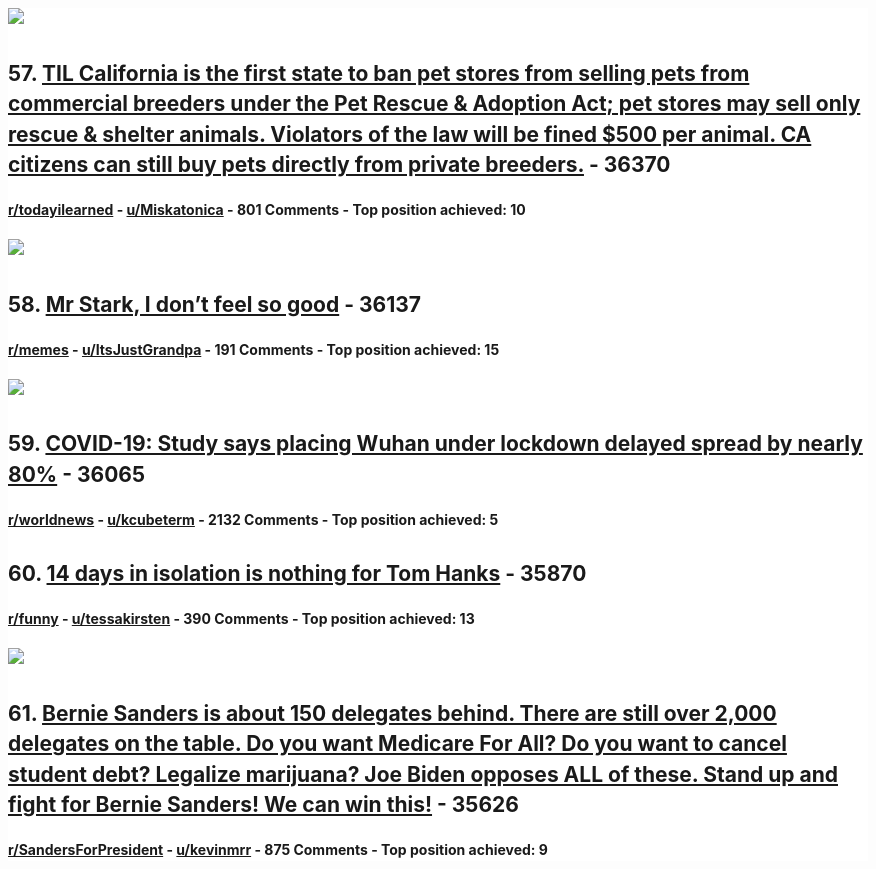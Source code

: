 <a href="https://i.imgur.com/MceCO8f.jpg"><img src="https://b.thumbs.redditmedia.com/9X-VZ-2uoFO1MyE9hPBe2yyrLsdxpSpTQroalBjgZwc.jpg"></img></a>

## 57. [TIL California is the first state to ban pet stores from selling pets from commercial breeders under the Pet Rescue &amp; Adoption Act; pet stores may sell only rescue &amp; shelter animals. Violators of the law will be fined $500 per animal. CA citizens can still buy pets directly from private breeders.](http://reddit.com/r/todayilearned/comments/fhlk23/til_california_is_the_first_state_to_ban_pet/) - 36370
#### [r/todayilearned](http://reddit.com/r/todayilearned) - [u/Miskatonica](http://reddit.com/u/Miskatonica) - 801 Comments - Top position achieved: 10

<a href="https://www.newsweek.com/california-bans-pet-stores-selling-non-rescue-or-shelter-animals-1274999"><img src="https://b.thumbs.redditmedia.com/Ey64adP7ZFOWSq9O5hjQ7rgaVWxZQ5cO6G9egEZpL8c.jpg"></img></a>

## 58. [Mr Stark, I don’t feel so good](http://reddit.com/r/memes/comments/fhpr9u/mr_stark_i_dont_feel_so_good/) - 36137
#### [r/memes](http://reddit.com/r/memes) - [u/ItsJustGrandpa](http://reddit.com/u/ItsJustGrandpa) - 191 Comments - Top position achieved: 15

<a href="https://i.redd.it/evpe7b5prbm41.jpg"><img src="https://b.thumbs.redditmedia.com/boO8rFY9qZXKzZJ23d30yBrNIDzvSMdR2S0SmS9Pdlk.jpg"></img></a>

## 59. [COVID-19: Study says placing Wuhan under lockdown delayed spread by nearly 80%](http://reddit.com/r/worldnews/comments/fhdpru/covid19_study_says_placing_wuhan_under_lockdown/) - 36065
#### [r/worldnews](http://reddit.com/r/worldnews) - [u/kcubeterm](http://reddit.com/u/kcubeterm) - 2132 Comments - Top position achieved: 5

## 60. [14 days in isolation is nothing for Tom Hanks](http://reddit.com/r/funny/comments/fh9pkm/14_days_in_isolation_is_nothing_for_tom_hanks/) - 35870
#### [r/funny](http://reddit.com/r/funny) - [u/tessakirsten](http://reddit.com/u/tessakirsten) - 390 Comments - Top position achieved: 13

<a href="https://i.redd.it/w1s2diazq5m41.jpg"><img src="https://b.thumbs.redditmedia.com/gTwvJZBqlCWEQVH9omA7oLdo8tOxUCaVlhDZOUtedUY.jpg"></img></a>

## 61. [Bernie Sanders is about 150 delegates behind. There are still over 2,000 delegates on the table. Do you want Medicare For All? Do you want to cancel student debt? Legalize marijuana? Joe Biden opposes ALL of these. Stand up and fight for Bernie Sanders! We can win this!](http://reddit.com/r/SandersForPresident/comments/fhifb4/bernie_sanders_is_about_150_delegates_behind/) - 35626
#### [r/SandersForPresident](http://reddit.com/r/SandersForPresident) - [u/kevinmrr](http://reddit.com/u/kevinmrr) - 875 Comments - Top position achieved: 9
